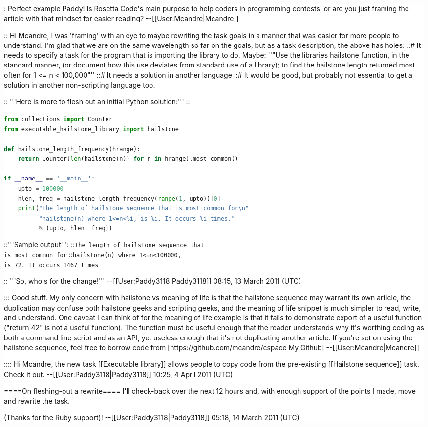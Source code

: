 
: Perfect example Paddy! Is Rosetta Code's main purpose to help coders in programming contests, or are you just framing the article with that mindset for easier reading? --[[User:Mcandre|Mcandre]]

:: Hi Mcandre, I was 'framing' with an eye to maybe rewriting the task goals in a manner that was easier for more people to understand. I'm glad that we are on the same wavelength so far on the goals, but as a task description, the above has holes:
::#  It needs to specify a task for the program that is importing the library to do. Maybe: ''"Use the libraries hailstone function, in the standard manner, (or document how this use deviates from standard use of a library); to find the hailstone length returned most often for 1 <= n < 100,000"''
::#  It needs a solution in another language
::#  It would be good, but probably not essential to get a solution in another non-scripting language too.

:: '''Here is more to flesh out an initial Python solution:'''
::
```python
from collections import Counter
from executable_hailstone_library import hailstone

def hailstone_length_frequency(hrange):
    return Counter(len(hailstone(n)) for n in hrange).most_common()

if __name__ == '__main__':
    upto = 100000
    hlen, freq = hailstone_length_frequency(range(1, upto))[0]
    print("The length of hailstone sequence that is most common for\n"
          "hailstone(n) where 1<=n<%i, is %i. It occurs %i times."
          % (upto, hlen, freq))
```


::'''Sample output''':
::<code>The length of hailstone sequence that is most common for</code>
::<code>hailstone(n) where 1<=n<100000, is 72. It occurs 1467 times</code>

:: '''So, who's for the change!''' --[[User:Paddy3118|Paddy3118]] 08:15, 13 March 2011 (UTC)

::: Good stuff. My only concern with hailstone vs meaning of life is that the hailstone sequence may warrant its own article, the duplication may confuse both hailstone geeks and scripting geeks, and the meaning of life snippet is much simpler to read, write, and understand. One caveat I can think of for the meaning of life example is that it fails to demonstrate export of a useful function ("return 42" is not a useful function). The function must be useful enough that the reader understands why it's worthing coding as both a command line script and as an API, yet useless enough that it's not duplicating another article. If you're set on using the hailstone sequence, feel free to borrow code from [https://github.com/mcandre/cspace My Github] --[[User:Mcandre|Mcandre]]

:::: Hi Mcandre, the new task [[Executable library]] allows people to copy code from the pre-existing [[Hailstone sequence]] task. Check it out. --[[User:Paddy3118|Paddy3118]] 10:25, 4 April 2011 (UTC)

====On fleshing-out a rewrite====
I'll check-back over the next 12 hours and, with enough support of the points I made, move and rewrite the task.

(Thanks for the Ruby support)! --[[User:Paddy3118|Paddy3118]] 05:18, 14 March 2011 (UTC)
 